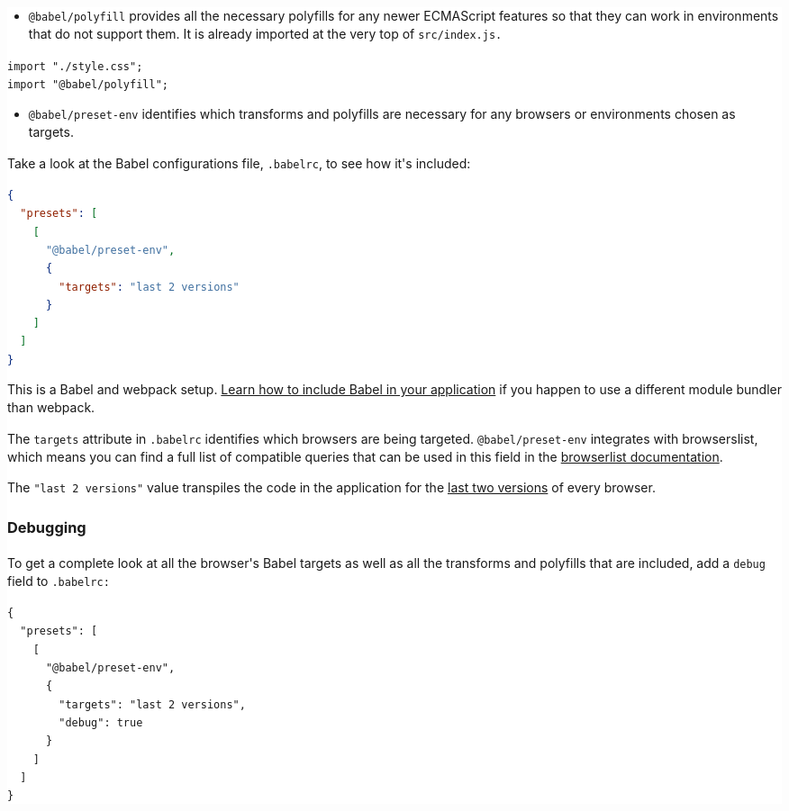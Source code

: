 + `@babel/polyfill` provides all the necessary polyfills for any newer ECMAScript features so that they can
work in environments that do not support them. It is already imported at the very top of `src/index.js.`

```js/1
import "./style.css";
import "@babel/polyfill";
```

+ `@babel/preset-env` identifies which transforms and polyfills are necessary
  for any browsers or environments chosen as targets.

Take a look at the Babel configurations file, `.babelrc`, to see how it's
included:

```json
{
  "presets": [
    [
      "@babel/preset-env",
      {
        "targets": "last 2 versions"
      }
    ]
  ]
}
```

This is a Babel and webpack setup. [Learn how to include Babel in your
application](https://babeljs.io/en/setup) if you happen to use a different
module bundler than webpack.

The `targets` attribute
in `.babelrc` identifies which browsers are being targeted. `@babel/preset-env`
integrates with browserslist, which means you can find a full list of compatible
queries that can be used in this field in the
[browserlist documentation](https://github.com/browserslist/browserslist#full-list).

The `"last 2 versions"` value transpiles the code in the application for the
[last two versions](http://browserl.ist/?q=last+2+versions) of every browser.

### Debugging

To get a complete look at all the browser's Babel targets as well as all the
transforms and polyfills that are included, add a `debug` field to `.babelrc:`

```js/6
{
  "presets": [
    [
      "@babel/preset-env",
      {
        "targets": "last 2 versions",
        "debug": true
      }
    ]
  ]
}
```
